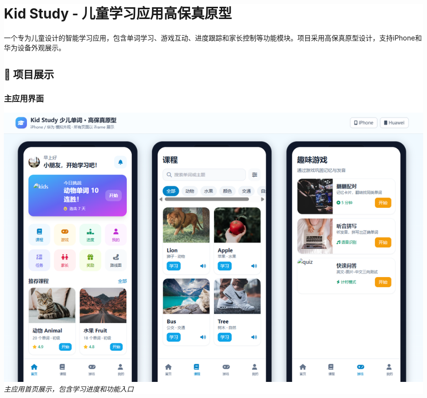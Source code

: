 # Kid Study - 儿童学习应用高保真原型

一个专为儿童设计的智能学习应用，包含单词学习、游戏互动、进度跟踪和家长控制等功能模块。项目采用高保真原型设计，支持iPhone和华为设备外观展示。

## 📱 项目展示

### 主应用界面
![Kid Study 主界面](image/kid-study01.png)
*主应用首页展示，包含学习进度和功能入口*
